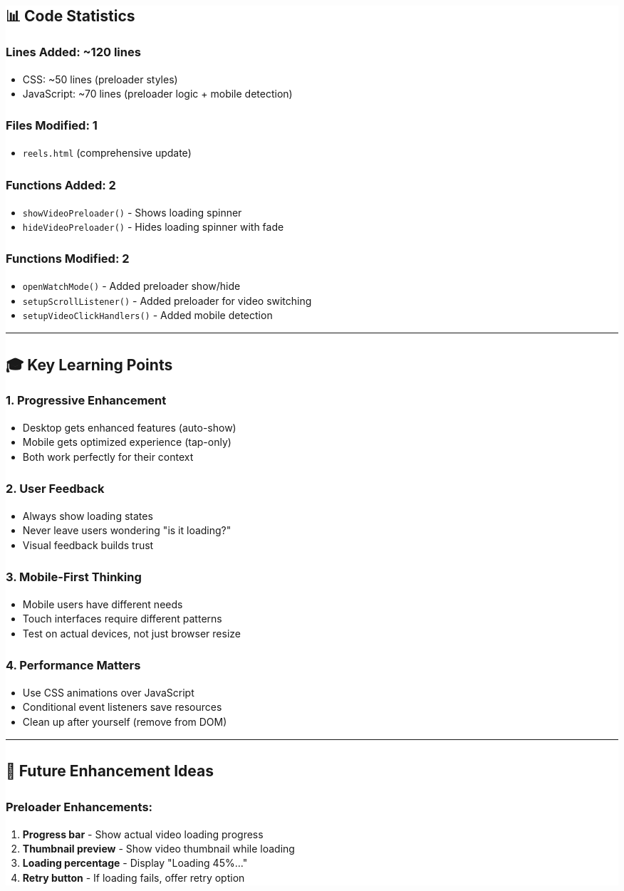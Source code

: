 
## 📊 Code Statistics

### Lines Added: ~120 lines
- CSS: ~50 lines (preloader styles)
- JavaScript: ~70 lines (preloader logic + mobile detection)

### Files Modified: 1
- `reels.html` (comprehensive update)

### Functions Added: 2
- `showVideoPreloader()` - Shows loading spinner
- `hideVideoPreloader()` - Hides loading spinner with fade

### Functions Modified: 2
- `openWatchMode()` - Added preloader show/hide
- `setupScrollListener()` - Added preloader for video switching
- `setupVideoClickHandlers()` - Added mobile detection

---

## 🎓 Key Learning Points

### 1. **Progressive Enhancement**
- Desktop gets enhanced features (auto-show)
- Mobile gets optimized experience (tap-only)
- Both work perfectly for their context

### 2. **User Feedback**
- Always show loading states
- Never leave users wondering "is it loading?"
- Visual feedback builds trust

### 3. **Mobile-First Thinking**
- Mobile users have different needs
- Touch interfaces require different patterns
- Test on actual devices, not just browser resize

### 4. **Performance Matters**
- Use CSS animations over JavaScript
- Conditional event listeners save resources
- Clean up after yourself (remove from DOM)

---

## 🔮 Future Enhancement Ideas

### Preloader Enhancements:
1. **Progress bar** - Show actual video loading progress
2. **Thumbnail preview** - Show video thumbnail while loading
3. **Loading percentage** - Display "Loading 45%..."
4. **Retry button** - If loading fails, offer retry option
